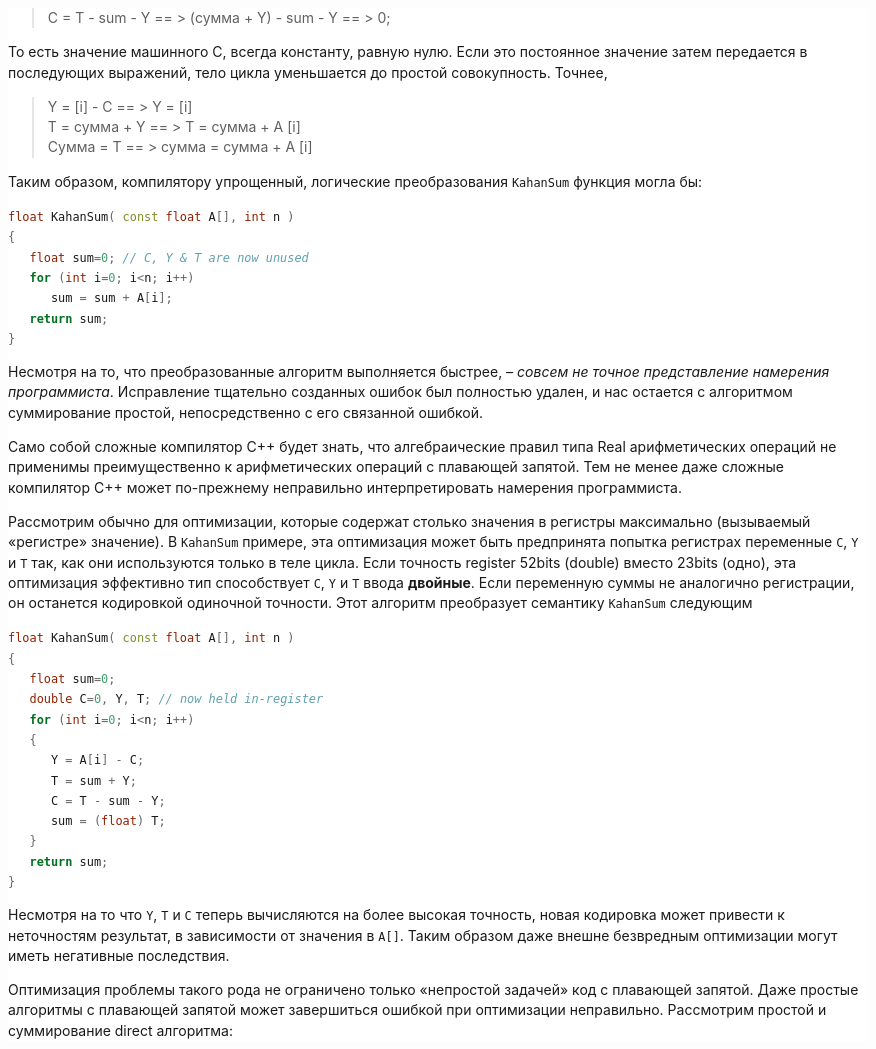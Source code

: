 > C = T - sum - Y == > (сумма + Y) - sum - Y == > 0;

То есть значение машинного C, всегда константу, равную нулю. Если это постоянное значение затем передается в последующих выражений, тело цикла уменьшается до простой совокупность. Точнее,

> Y = [i] - C == > Y = [i]<br/>T = сумма + Y == > T = сумма + A [i]<br/>Сумма = T == > сумма = сумма + A [i]

Таким образом, компилятору упрощенный, логические преобразования `KahanSum` функция могла бы:

```cpp
float KahanSum( const float A[], int n )
{
   float sum=0; // C, Y & T are now unused
   for (int i=0; i<n; i++)
      sum = sum + A[i];
   return sum;
}
```

Несмотря на то, что преобразованные алгоритм выполняется быстрее, *– совсем не точное представление намерения программиста*. Исправление тщательно созданных ошибок был полностью удален, и нас остается с алгоритмом суммирование простой, непосредственно с его связанной ошибкой.

Само собой сложные компилятор C++ будет знать, что алгебраические правил типа Real арифметических операций не применимы преимущественно к арифметических операций с плавающей запятой. Тем не менее даже сложные компилятор C++ может по-прежнему неправильно интерпретировать намерения программиста.

Рассмотрим обычно для оптимизации, которые содержат столько значения в регистры максимально (вызываемый «регистре» значение). В `KahanSum` примере, эта оптимизация может быть предпринята попытка регистрах переменные `C`, `Y` и `T` так, как они используются только в теле цикла. Если точность register 52bits (double) вместо 23bits (одно), эта оптимизация эффективно тип способствует `C`, `Y` и `T` ввода **двойные**. Если переменную суммы не аналогично регистрации, он останется кодировкой одиночной точности. Этот алгоритм преобразует семантику `KahanSum` следующим

```cpp
float KahanSum( const float A[], int n )
{
   float sum=0;
   double C=0, Y, T; // now held in-register
   for (int i=0; i<n; i++)
   {
      Y = A[i] - C;
      T = sum + Y;
      C = T - sum - Y;
      sum = (float) T;
   }
   return sum;
}
```

Несмотря на то что `Y`, `T` и `C` теперь вычисляются на более высокая точность, новая кодировка может привести к неточностям результат, в зависимости от значения в `A[]`. Таким образом даже внешне безвредным оптимизации могут иметь негативные последствия.

Оптимизация проблемы такого рода не ограничено только «непростой задачей» код с плавающей запятой. Даже простые алгоритмы с плавающей запятой может завершиться ошибкой при оптимизации неправильно. Рассмотрим простой и суммирование direct алгоритма:
